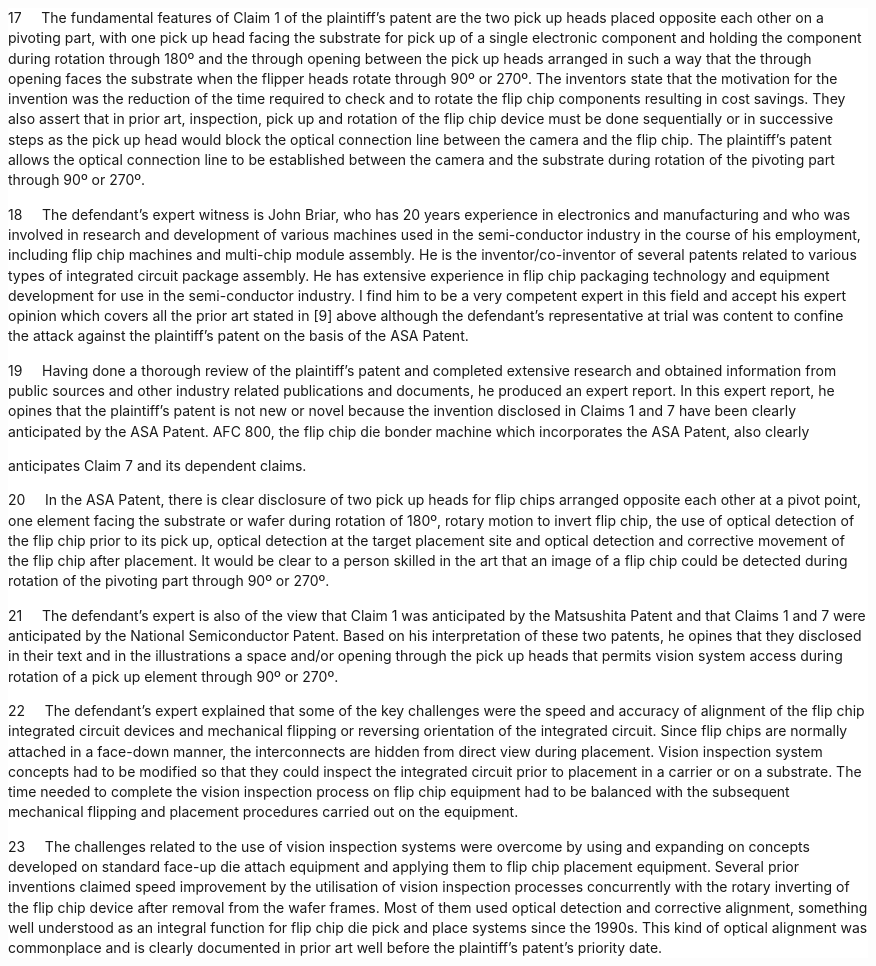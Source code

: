 17     The fundamental features of Claim 1 of the plaintiff’s patent are the two pick up heads placed opposite each other on a pivoting part, with one pick up head facing the substrate for pick up of a single electronic component and holding the component during rotation through 180º and the through opening between the pick up heads arranged in such a way that the through opening faces the substrate when the flipper heads rotate through 90º or 270º. The inventors state that the motivation for the invention was the reduction of the time required to check and to rotate the flip chip components resulting in cost savings. They also assert that in prior art, inspection, pick up and rotation of the flip chip device must be done sequentially or in successive steps as the pick up head would block the optical connection line between the camera and the flip chip. The plaintiff’s patent allows the optical connection line to be established between the camera and the substrate during rotation of the pivoting part through 90º or 270º. 

18     The defendant’s expert witness is John Briar, who has 20 years experience in electronics and manufacturing and who was involved in research and development of various machines used in the semi-conductor industry in the course of his employment, including flip chip machines and multi-chip module assembly. He is the inventor/co-inventor of several patents related to various types of integrated circuit package assembly. He has extensive experience in flip chip packaging technology and equipment development for use in the semi-conductor industry. I find him to be a very competent expert in this field and accept his expert opinion which covers all the prior art stated in [9] above although the defendant’s representative at trial was content to confine the attack against the plaintiff’s patent on the basis of the ASA Patent. 

19     Having done a thorough review of the plaintiff’s patent and completed extensive research and obtained information from public sources and other industry related publications and documents, he produced an expert report. In this expert report, he opines that the plaintiff’s patent is not new or novel because the invention disclosed in Claims 1 and 7 have been clearly anticipated by the ASA Patent. AFC 800, the flip chip die bonder machine which incorporates the ASA Patent, also clearly 


anticipates Claim 7 and its dependent claims. 

20     In the ASA Patent, there is clear disclosure of two pick up heads for flip chips arranged opposite each other at a pivot point, one element facing the substrate or wafer during rotation of 180º, rotary motion to invert flip chip, the use of optical detection of the flip chip prior to its pick up, optical detection at the target placement site and optical detection and corrective movement of the flip chip after placement. It would be clear to a person skilled in the art that an image of a flip chip could be detected during rotation of the pivoting part through 90º or 270º. 

21     The defendant’s expert is also of the view that Claim 1 was anticipated by the Matsushita Patent and that Claims 1 and 7 were anticipated by the National Semiconductor Patent. Based on his interpretation of these two patents, he opines that they disclosed in their text and in the illustrations a space and/or opening through the pick up heads that permits vision system access during rotation of a pick up element through 90º or 270º. 

22     The defendant’s expert explained that some of the key challenges were the speed and accuracy of alignment of the flip chip integrated circuit devices and mechanical flipping or reversing orientation of the integrated circuit. Since flip chips are normally attached in a face-down manner, the interconnects are hidden from direct view during placement. Vision inspection system concepts had to be modified so that they could inspect the integrated circuit prior to placement in a carrier or on a substrate. The time needed to complete the vision inspection process on flip chip equipment had to be balanced with the subsequent mechanical flipping and placement procedures carried out on the equipment. 

23     The challenges related to the use of vision inspection systems were overcome by using and expanding on concepts developed on standard face-up die attach equipment and applying them to flip chip placement equipment. Several prior inventions claimed speed improvement by the utilisation of vision inspection processes concurrently with the rotary inverting of the flip chip device after removal from the wafer frames. Most of them used optical detection and corrective alignment, something well understood as an integral function for flip chip die pick and place systems since the 1990s. This kind of optical alignment was commonplace and is clearly documented in prior art well before the plaintiff’s patent’s priority date. 
